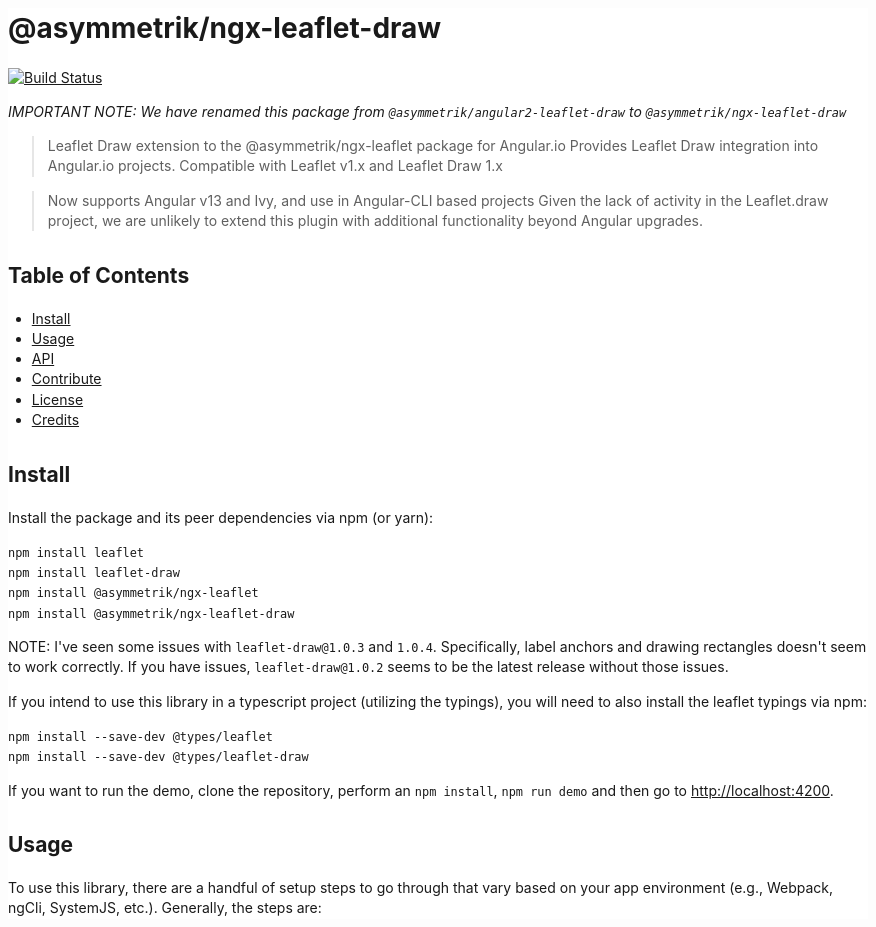 # @asymmetrik/ngx-leaflet-draw

[![Build Status][travis-image]][travis-url]

[travis-url]: https://travis-ci.org/Asymmetrik/ngx-leaflet-draw/
[travis-image]: https://travis-ci.org/Asymmetrik/ngx-leaflet-draw.svg

*IMPORTANT NOTE: We have renamed this package from ```@asymmetrik/angular2-leaflet-draw``` to ```@asymmetrik/ngx-leaflet-draw```*

> Leaflet Draw extension to the @asymmetrik/ngx-leaflet package for Angular.io
> Provides Leaflet Draw integration into Angular.io projects. Compatible with Leaflet v1.x and Leaflet Draw 1.x

> Now supports Angular v13 and Ivy, and use in Angular-CLI based projects
> Given the lack of activity in the Leaflet.draw project, we are unlikely to extend this plugin with additional functionality beyond Angular upgrades.

## Table of Contents

- [Install](#install)
- [Usage](#usage)
- [API](#api)
- [Contribute](#contribute)
- [License](#license)
- [Credits](#credits)

## Install

Install the package and its peer dependencies via npm (or yarn):

```shell
npm install leaflet
npm install leaflet-draw
npm install @asymmetrik/ngx-leaflet
npm install @asymmetrik/ngx-leaflet-draw
```

NOTE: I've seen some issues with `leaflet-draw@1.0.3` and `1.0.4`.
Specifically, label anchors and drawing rectangles doesn't seem to work correctly.
If you have issues, `leaflet-draw@1.0.2` seems to be the latest release without those issues.

If you intend to use this library in a typescript project (utilizing the typings), you will need to also install the leaflet typings via npm:

```shell
npm install --save-dev @types/leaflet
npm install --save-dev @types/leaflet-draw
```

If you want to run the demo, clone the repository, perform an ```npm install```, ```npm run demo``` and then go to [http://localhost:4200](http://localhost:4200).

## Usage

To use this library, there are a handful of setup steps to go through that vary based on your app environment (e.g., Webpack, ngCli, SystemJS, etc.).
Generally, the steps are:
